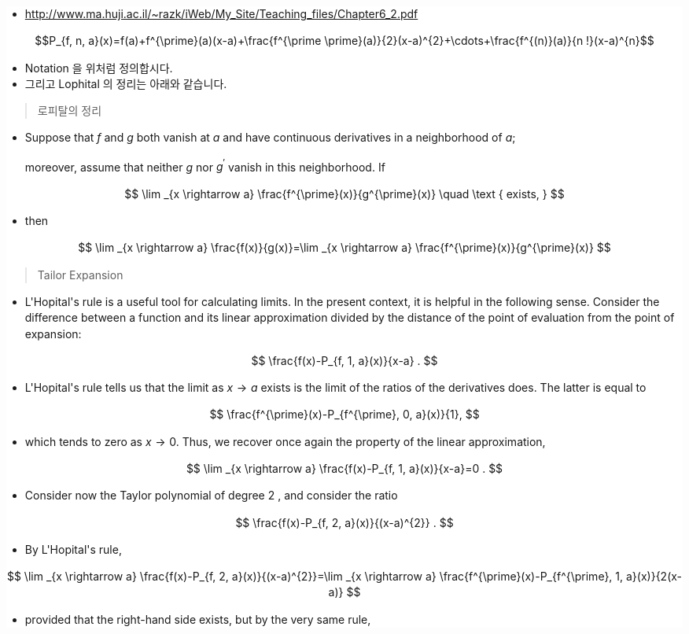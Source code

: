 - http://www.ma.huji.ac.il/~razk/iWeb/My_Site/Teaching_files/Chapter6_2.pdf

$$P_{f, n, a}(x)=f(a)+f^{\prime}(a)(x-a)+\frac{f^{\prime \prime}(a)}{2}(x-a)^{2}+\cdots+\frac{f^{(n)}(a)}{n !}(x-a)^{n}$$

- Notation 을 위처럼 정의합시다.
- 그리고 Lophital 의 정리는 아래와 같습니다.

> 로피탈의 정리

- Suppose that $f$ and $g$ both vanish at $a$ and have continuous derivatives in a neighborhood of $a$;

  moreover, assume that neither $g$ nor $g^{\prime}$ vanish in this neighborhood. If

$$
\lim _{x \rightarrow a} \frac{f^{\prime}(x)}{g^{\prime}(x)} \quad \text { exists, }
$$
- then

$$
\lim _{x \rightarrow a} \frac{f(x)}{g(x)}=\lim _{x \rightarrow a} \frac{f^{\prime}(x)}{g^{\prime}(x)}
$$

> Tailor Expansion 

- L'Hopital's rule is a useful tool for calculating limits. In the present context, it is helpful in the following sense. Consider the difference between a function and its linear approximation divided by the distance of the point of evaluation from the point of expansion:

$$
\frac{f(x)-P_{f, 1, a}(x)}{x-a} .
$$
- L'Hopital's rule tells us that the limit as $x \rightarrow a$ exists is the limit of the ratios of the derivatives does. The latter is equal to

$$
\frac{f^{\prime}(x)-P_{f^{\prime}, 0, a}(x)}{1},
$$
- which tends to zero as $x \rightarrow 0$. Thus, we recover once again the property of the linear approximation,

$$
\lim _{x \rightarrow a} \frac{f(x)-P_{f, 1, a}(x)}{x-a}=0 .
$$
- Consider now the Taylor polynomial of degree 2 , and consider the ratio

$$
\frac{f(x)-P_{f, 2, a}(x)}{(x-a)^{2}} .
$$

- By L'Hopital's rule,

$$
\lim _{x \rightarrow a} \frac{f(x)-P_{f, 2, a}(x)}{(x-a)^{2}}=\lim _{x \rightarrow a} \frac{f^{\prime}(x)-P_{f^{\prime}, 1, a}(x)}{2(x-a)}
$$
- provided that the right-hand side exists, but by the very same rule,
